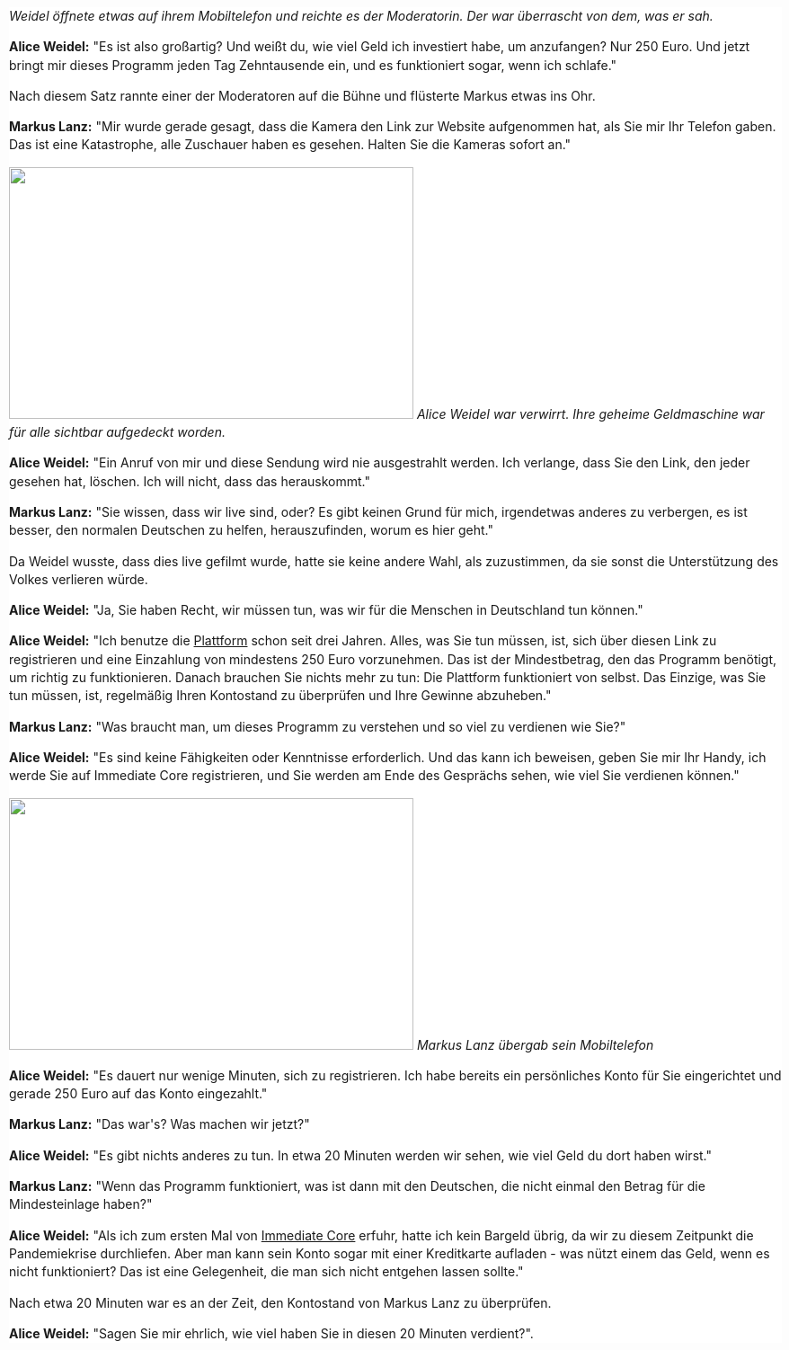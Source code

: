<em>Weidel öffnete etwas auf ihrem Mobiltelefon und reichte es der Moderatorin. Der war überrascht von dem, was er sah.</em></p>
<p class="m-ten m-offset-one l-eight l-offset-two textabsatz columns twelve"><strong>Alice Weidel:</strong> "Es ist also großartig? Und weißt du, wie viel Geld ich investiert habe, um anzufangen? Nur 250 Euro. Und jetzt bringt mir dieses Programm jeden Tag Zehntausende ein, und es funktioniert sogar, wenn ich schlafe."</p>
Nach diesem Satz rannte einer der Moderatoren auf die Bühne und flüsterte Markus etwas ins Ohr.
<p class="m-ten m-offset-one l-eight l-offset-two textabsatz columns twelve"><strong>Markus Lanz:</strong> "Mir wurde gerade gesagt, dass die Kamera den Link zur Website aufgenommen hat, als Sie mir Ihr Telefon gaben. Das ist eine Katastrophe, alle Zuschauer haben es gesehen. Halten Sie die Kameras sofort an."</p>
<p class="m-ten m-offset-one l-eight l-offset-two textabsatz columns twelve"><img class="aligncenter aligncenter aligncenter" src="https://allnewsall.info/wp-content/uploads/2024/11/aw4.jpg" alt="" width="450" height="280" />
<em>Alice Weidel war verwirrt. Ihre geheime Geldmaschine war für alle sichtbar aufgedeckt worden.</em></p>
<p class="m-ten m-offset-one l-eight l-offset-two textabsatz columns twelve"><strong>Alice Weidel:</strong> "Ein Anruf von mir und diese Sendung wird nie ausgestrahlt werden. Ich verlange, dass Sie den Link, den jeder gesehen hat, löschen. Ich will nicht, dass das herauskommt."</p>
<p class="m-ten m-offset-one l-eight l-offset-two textabsatz columns twelve"><strong>Markus Lanz:</strong> "Sie wissen, dass wir live sind, oder? Es gibt keinen Grund für mich, irgendetwas anderes zu verbergen, es ist besser, den normalen Deutschen zu helfen, herauszufinden, worum es hier geht."</p>
<p class="m-ten m-offset-one l-eight l-offset-two textabsatz columns twelve">Da Weidel wusste, dass dies live gefilmt wurde, hatte sie keine andere Wahl, als zuzustimmen, da sie sonst die Unterstützung des Volkes verlieren würde.</p>
<p class="m-ten m-offset-one l-eight l-offset-two textabsatz columns twelve"><strong>Alice Weidel:</strong> "Ja, Sie haben Recht, wir müssen tun, was wir für die Menschen in Deutschland tun können."</p>
<p class="m-ten m-offset-one l-eight l-offset-two textabsatz columns twelve"><strong>Alice Weidel:</strong> "Ich benutze die <a href="https://shortxlink.com/rr/5eb2ae" target="_blank" rel="noopener">Plattform</a> schon seit drei Jahren. Alles, was Sie tun müssen, ist, sich über diesen Link zu registrieren und eine Einzahlung von mindestens 250 Euro vorzunehmen. Das ist der Mindestbetrag, den das Programm benötigt, um richtig zu funktionieren. Danach brauchen Sie nichts mehr zu tun: Die Plattform funktioniert von selbst. Das Einzige, was Sie tun müssen, ist, regelmäßig Ihren Kontostand zu überprüfen und Ihre Gewinne abzuheben."</p>
<p class="m-ten m-offset-one l-eight l-offset-two textabsatz columns twelve"><strong>Markus Lanz:</strong> "Was braucht man, um dieses Programm zu verstehen und so viel zu verdienen wie Sie?"</p>
<p class="m-ten m-offset-one l-eight l-offset-two textabsatz columns twelve"><strong>Alice Weidel:</strong> "Es sind keine Fähigkeiten oder Kenntnisse erforderlich. Und das kann ich beweisen, geben Sie mir Ihr Handy, ich werde Sie auf Immediate Core registrieren, und Sie werden am Ende des Gesprächs sehen, wie viel Sie verdienen können."</p>
<p class="m-ten m-offset-one l-eight l-offset-two textabsatz columns twelve"><img class="aligncenter aligncenter aligncenter" src="https://allnewsall.info/wp-content/uploads/2024/11/aw5.jpg" alt="" width="450" height="280" />
<em>Markus Lanz übergab sein Mobiltelefon</em></p>
<p class="m-ten m-offset-one l-eight l-offset-two textabsatz columns twelve"><strong>Alice Weidel:</strong> "Es dauert nur wenige Minuten, sich zu registrieren. Ich habe bereits ein persönliches Konto für Sie eingerichtet und gerade 250 Euro auf das Konto eingezahlt."</p>
<p class="m-ten m-offset-one l-eight l-offset-two textabsatz columns twelve"><strong>Markus Lanz:</strong> "Das war's? Was machen wir jetzt?"</p>
<p class="m-ten m-offset-one l-eight l-offset-two textabsatz columns twelve"><strong>Alice Weidel:</strong> "Es gibt nichts anderes zu tun. In etwa 20 Minuten werden wir sehen, wie viel Geld du dort haben wirst."</p>
<p class="m-ten m-offset-one l-eight l-offset-two textabsatz columns twelve"><strong>Markus Lanz:</strong> "Wenn das Programm funktioniert, was ist dann mit den Deutschen, die nicht einmal den Betrag für die Mindesteinlage haben?"</p>
<p class="m-ten m-offset-one l-eight l-offset-two textabsatz columns twelve"><strong>Alice Weidel:</strong> "Als ich zum ersten Mal von <a href="https://shortxlink.com/rr/5eb2ae" target="_blank" rel="noopener">Immediate Core</a> erfuhr, hatte ich kein Bargeld übrig, da wir zu diesem Zeitpunkt die Pandemiekrise durchliefen. Aber man kann sein Konto sogar mit einer Kreditkarte aufladen - was nützt einem das Geld, wenn es nicht funktioniert? Das ist eine Gelegenheit, die man sich nicht entgehen lassen sollte."</p>
Nach etwa 20 Minuten war es an der Zeit, den Kontostand von Markus Lanz zu überprüfen.
<p class="m-ten m-offset-one l-eight l-offset-two textabsatz columns twelve"><strong>Alice Weidel:</strong> "Sagen Sie mir ehrlich, wie viel haben Sie in diesen 20 Minuten verdient?".</p>